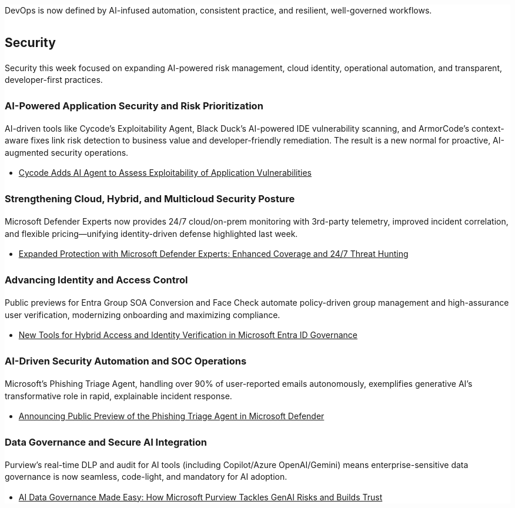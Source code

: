 DevOps is now defined by AI-infused automation, consistent practice, and resilient, well-governed workflows.

## Security

Security this week focused on expanding AI-powered risk management, cloud identity, operational automation, and transparent, developer-first practices.

### AI-Powered Application Security and Risk Prioritization

AI-driven tools like Cycode’s Exploitability Agent, Black Duck’s AI-powered IDE vulnerability scanning, and ArmorCode’s context-aware fixes link risk detection to business value and developer-friendly remediation. The result is a new normal for proactive, AI-augmented security operations.

- [Cycode Adds AI Agent to Assess Exploitability of Application Vulnerabilities](https://devops.com/cycode-delivers-ai-agent-to-assess-how-exploitable-vulnerabilities-are/?utm_source=rss&utm_medium=rss&utm_campaign=cycode-delivers-ai-agent-to-assess-how-exploitable-vulnerabilities-are)

### Strengthening Cloud, Hybrid, and Multicloud Security Posture

Microsoft Defender Experts now provides 24/7 cloud/on-prem monitoring with 3rd-party telemetry, improved incident correlation, and flexible pricing—unifying identity-driven defense highlighted last week.

- [Expanded Protection with Microsoft Defender Experts: Enhanced Coverage and 24/7 Threat Hunting](https://techcommunity.microsoft.com/t5/microsoft-security-experts-blog/elevate-your-protection-with-expanded-microsoft-defender-experts/ba-p/4439134)

### Advancing Identity and Access Control

Public previews for Entra Group SOA Conversion and Face Check automate policy-driven group management and high-assurance user verification, modernizing onboarding and maximizing compliance.

- [New Tools for Hybrid Access and Identity Verification in Microsoft Entra ID Governance](https://techcommunity.microsoft.com/t5/microsoft-entra-blog/new-governance-tools-for-hybrid-access-and-identity-verification/ba-p/4422534)

### AI-Driven Security Automation and SOC Operations

Microsoft’s Phishing Triage Agent, handling over 90% of user-reported emails autonomously, exemplifies generative AI’s transformative role in rapid, explainable incident response.

- [Announcing Public Preview of the Phishing Triage Agent in Microsoft Defender](https://techcommunity.microsoft.com/blog/microsoftthreatprotectionblog/announcing-public-preview-phishing-triage-agent-in-microsoft-defender/4438301)

### Data Governance and Secure AI Integration

Purview’s real-time DLP and audit for AI tools (including Copilot/Azure OpenAI/Gemini) means enterprise-sensitive data governance is now seamless, code-light, and mandatory for AI adoption.

- [AI Data Governance Made Easy: How Microsoft Purview Tackles GenAI Risks and Builds Trust](https://techcommunity.microsoft.com/t5/marketplace-blog/ai-data-governance-made-easy-how-microsoft-purview-tackles-genai/ba-p/4435237)
